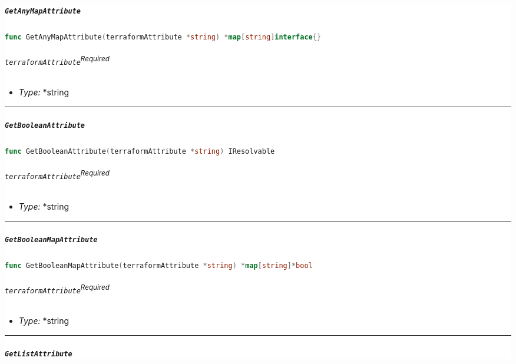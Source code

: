 ##### `GetAnyMapAttribute` <a name="GetAnyMapAttribute" id="@cdktf/provider-azurerm.galleryApplicationVersion.GalleryApplicationVersionSourceOutputReference.getAnyMapAttribute"></a>

```go
func GetAnyMapAttribute(terraformAttribute *string) *map[string]interface{}
```

###### `terraformAttribute`<sup>Required</sup> <a name="terraformAttribute" id="@cdktf/provider-azurerm.galleryApplicationVersion.GalleryApplicationVersionSourceOutputReference.getAnyMapAttribute.parameter.terraformAttribute"></a>

- *Type:* *string

---

##### `GetBooleanAttribute` <a name="GetBooleanAttribute" id="@cdktf/provider-azurerm.galleryApplicationVersion.GalleryApplicationVersionSourceOutputReference.getBooleanAttribute"></a>

```go
func GetBooleanAttribute(terraformAttribute *string) IResolvable
```

###### `terraformAttribute`<sup>Required</sup> <a name="terraformAttribute" id="@cdktf/provider-azurerm.galleryApplicationVersion.GalleryApplicationVersionSourceOutputReference.getBooleanAttribute.parameter.terraformAttribute"></a>

- *Type:* *string

---

##### `GetBooleanMapAttribute` <a name="GetBooleanMapAttribute" id="@cdktf/provider-azurerm.galleryApplicationVersion.GalleryApplicationVersionSourceOutputReference.getBooleanMapAttribute"></a>

```go
func GetBooleanMapAttribute(terraformAttribute *string) *map[string]*bool
```

###### `terraformAttribute`<sup>Required</sup> <a name="terraformAttribute" id="@cdktf/provider-azurerm.galleryApplicationVersion.GalleryApplicationVersionSourceOutputReference.getBooleanMapAttribute.parameter.terraformAttribute"></a>

- *Type:* *string

---

##### `GetListAttribute` <a name="GetListAttribute" id="@cdktf/provider-azurerm.galleryApplicationVersion.GalleryApplicationVersionSourceOutputReference.getListAttribute"></a>
